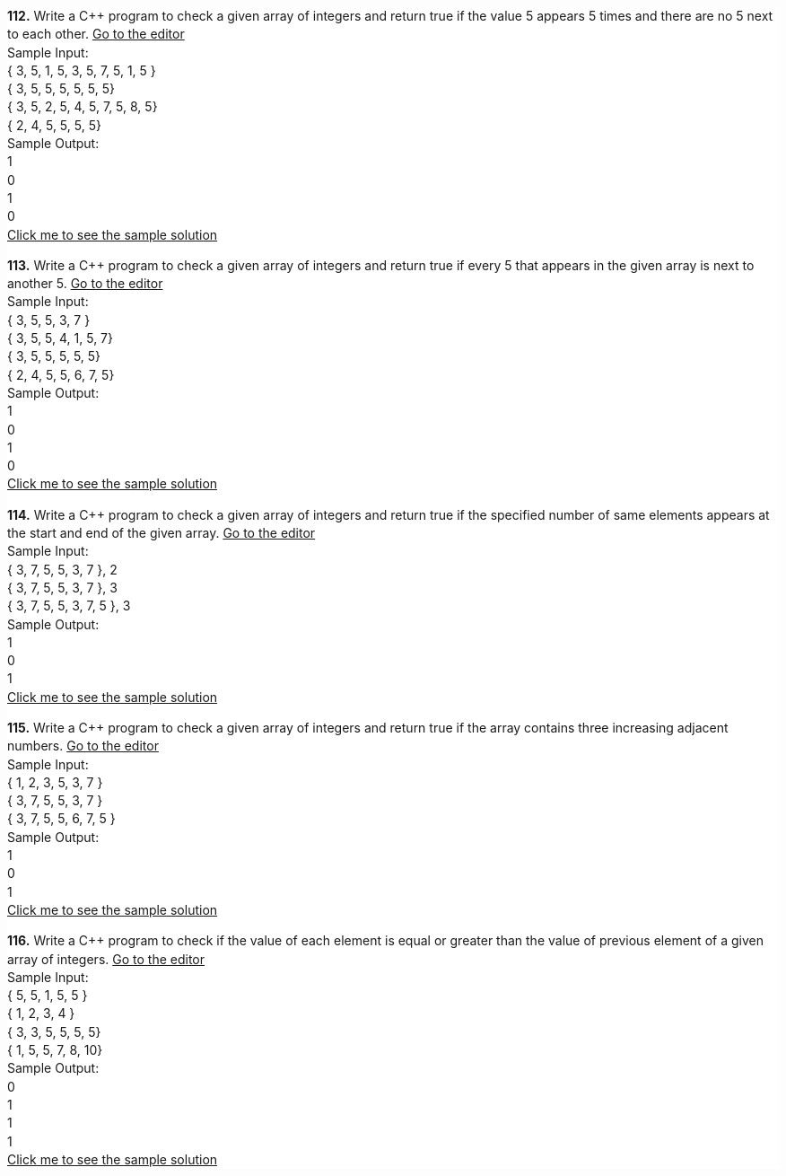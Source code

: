 **112.** Write a C++ program to check a given array of integers and return true if the value 5 appears 5 times and there are no 5 next to each other. [Go to the editor](#EDITOR)  
Sample Input:  
{ 3, 5, 1, 5, 3, 5, 7, 5, 1, 5 }  
{ 3, 5, 5, 5, 5, 5, 5}  
{ 3, 5, 2, 5, 4, 5, 7, 5, 8, 5}  
{ 2, 4, 5, 5, 5, 5}  
Sample Output:  
1  
0  
1  
0  
[Click me to see the sample solution](cpp-basic-algorithm-exercise-112.php)

**113.** Write a C++ program to check a given array of integers and return true if every 5 that appears in the given array is next to another 5. [Go to the editor](#EDITOR)  
Sample Input:  
{ 3, 5, 5, 3, 7 }  
{ 3, 5, 5, 4, 1, 5, 7}  
{ 3, 5, 5, 5, 5, 5}  
{ 2, 4, 5, 5, 6, 7, 5}  
Sample Output:  
1  
0  
1  
0  
[Click me to see the sample solution](cpp-basic-algorithm-exercise-113.php)

**114.** Write a C++ program to check a given array of integers and return true if the specified number of same elements appears at the start and end of the given array. [Go to the editor](#EDITOR)  
Sample Input:  
{ 3, 7, 5, 5, 3, 7 }, 2  
{ 3, 7, 5, 5, 3, 7 }, 3  
{ 3, 7, 5, 5, 3, 7, 5 }, 3  
Sample Output:  
1  
0  
1  
[Click me to see the sample solution](cpp-basic-algorithm-exercise-114.php)

**115.** Write a C++ program to check a given array of integers and return true if the array contains three increasing adjacent numbers. [Go to the editor](#EDITOR)  
Sample Input:  
{ 1, 2, 3, 5, 3, 7 }  
{ 3, 7, 5, 5, 3, 7 }  
{ 3, 7, 5, 5, 6, 7, 5 }  
Sample Output:  
1  
0  
1  
[Click me to see the sample solution](cpp-basic-algorithm-exercise-115.php)

**116.** Write a C++ program to check if the value of each element is equal or greater than the value of previous element of a given array of integers. [Go to the editor](#EDITOR)  
Sample Input:  
{ 5, 5, 1, 5, 5 }  
{ 1, 2, 3, 4 }  
{ 3, 3, 5, 5, 5, 5}  
{ 1, 5, 5, 7, 8, 10}  
Sample Output:  
0  
1  
1  
1  
[Click me to see the sample solution](cpp-basic-algorithm-exercise-116.php)
